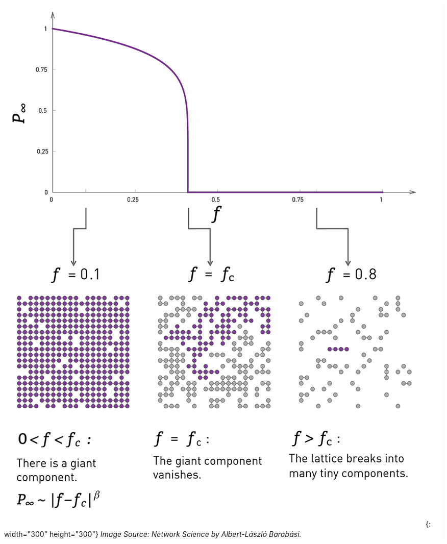 ![image](../../../assets/posts/gatech/network_science/L11_inverse.jpeg){: width="300" height="300"}
*Image Source: Network Science by Albert-László Barabási.*

